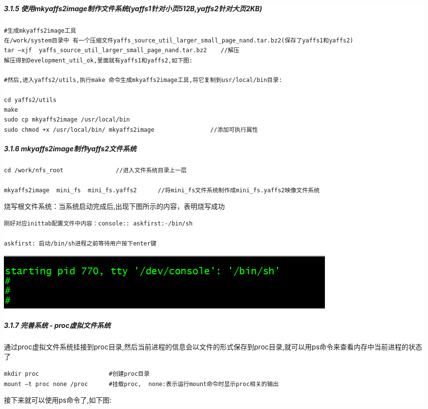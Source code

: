 ##### 3.1.5 使用mkyaffs2image制作文件系统(yaffs1针对小页512B,yaffs2针对大页2KB)

```shell
#生成mkyaffs2image工具
在/work/system目录中 有一个压缩文件yaffs_source_util_larger_small_page_nand.tar.bz2(保存了yaffs1和yaffs2)
tar –xjf  yaffs_source_util_larger_small_page_nand.tar.bz2    //解压
解压得到Development_util_ok,里面就有yaffs1和yaffs2,如下图:

#然后,进入yaffs2/utils,执行make 命令生成mkyaffs2image工具,将它复制到usr/local/bin目录:

cd yaffs2/utils
make
sudo cp mkyaffs2image /usr/local/bin
sudo chmod +x /usr/local/bin/ mkyaffs2image                //添加可执行属性
```

##### 3.1.6 mkyaffs2image制作yaffs2文件系统

```shell
cd /work/nfs_root               //进入文件系统目录上一层

mkyaffs2image  mini_fs  mini_fs.yaffs2      //将mini_fs文件系统制作成mini_fs.yaffs2映像文件系统
```

烧写根文件系统：当系统启动完成后,出现下图所示的内容，表明烧写成功

```shell
刚好对应inittab配置文件中内容：console:: askfirst:-/bin/sh

askfirst: 启动/bin/sh进程之前等待用户按下enter键 
```

![](../../../../../img/嵌入式linux/busybox-7.png)

##### 3.1.7 完善系统 - proc虚拟文件系统

通过proc虚拟文件系统挂接到proc目录,然后当前进程的信息会以文件的形式保存到proc目录,就可以用ps命令来查看内存中当前进程的状态了

```shell
mkdir proc                    #创建proc目录
mount –t proc none /proc      #挂载proc,  none:表示运行mount命令时显示proc相关的输出
```

接下来就可以使用ps命令了,如下图:
